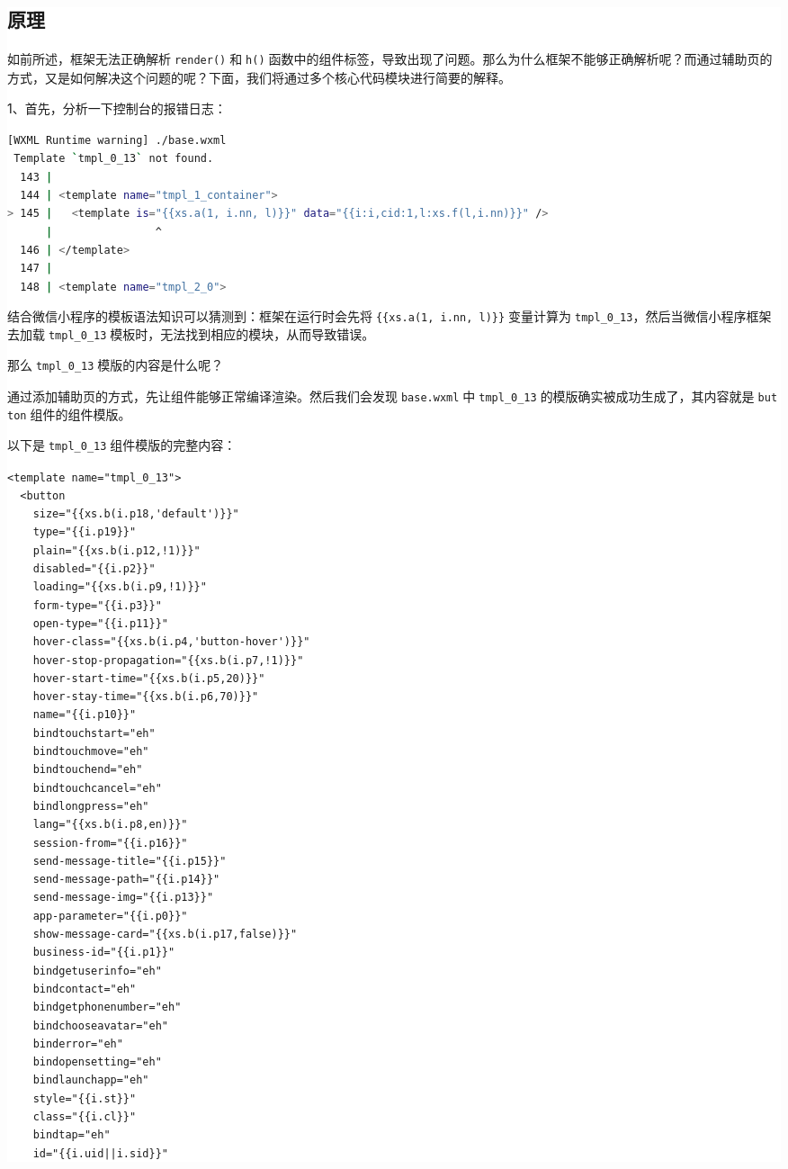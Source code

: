 ## 原理

如前所述，框架无法正确解析 `render()` 和 `h()` 函数中的组件标签，导致出现了问题。那么为什么框架不能够正确解析呢？而通过辅助页的方式，又是如何解决这个问题的呢？下面，我们将通过多个核心代码模块进行简要的解释。

1、首先，分析一下控制台的报错日志：

```bash
[WXML Runtime warning] ./base.wxml
 Template `tmpl_0_13` not found.
  143 |
  144 | <template name="tmpl_1_container">
> 145 |   <template is="{{xs.a(1, i.nn, l)}}" data="{{i:i,cid:1,l:xs.f(l,i.nn)}}" />
      |                ^
  146 | </template>
  147 |
  148 | <template name="tmpl_2_0">
```

结合微信小程序的模板语法知识可以猜测到：框架在运行时会先将 `{{xs.a(1, i.nn, l)}}` 变量计算为 `tmpl_0_13`，然后当微信小程序框架去加载 `tmpl_0_13` 模板时，无法找到相应的模块，从而导致错误。

那么 `tmpl_0_13` 模版的内容是什么呢？

通过添加辅助页的方式，先让组件能够正常编译渲染。然后我们会发现 `base.wxml` 中 `tmpl_0_13` 的模版确实被成功生成了，其内容就是 `button` 组件的组件模版。

以下是 `tmpl_0_13` 组件模版的完整内容：

```vue
<template name="tmpl_0_13">
  <button
    size="{{xs.b(i.p18,'default')}}"
    type="{{i.p19}}"
    plain="{{xs.b(i.p12,!1)}}"
    disabled="{{i.p2}}"
    loading="{{xs.b(i.p9,!1)}}"
    form-type="{{i.p3}}"
    open-type="{{i.p11}}"
    hover-class="{{xs.b(i.p4,'button-hover')}}"
    hover-stop-propagation="{{xs.b(i.p7,!1)}}"
    hover-start-time="{{xs.b(i.p5,20)}}"
    hover-stay-time="{{xs.b(i.p6,70)}}"
    name="{{i.p10}}"
    bindtouchstart="eh"
    bindtouchmove="eh"
    bindtouchend="eh"
    bindtouchcancel="eh"
    bindlongpress="eh"
    lang="{{xs.b(i.p8,en)}}"
    session-from="{{i.p16}}"
    send-message-title="{{i.p15}}"
    send-message-path="{{i.p14}}"
    send-message-img="{{i.p13}}"
    app-parameter="{{i.p0}}"
    show-message-card="{{xs.b(i.p17,false)}}"
    business-id="{{i.p1}}"
    bindgetuserinfo="eh"
    bindcontact="eh"
    bindgetphonenumber="eh"
    bindchooseavatar="eh"
    binderror="eh"
    bindopensetting="eh"
    bindlaunchapp="eh"
    style="{{i.st}}"
    class="{{i.cl}}"
    bindtap="eh"
    id="{{i.uid||i.sid}}"
```